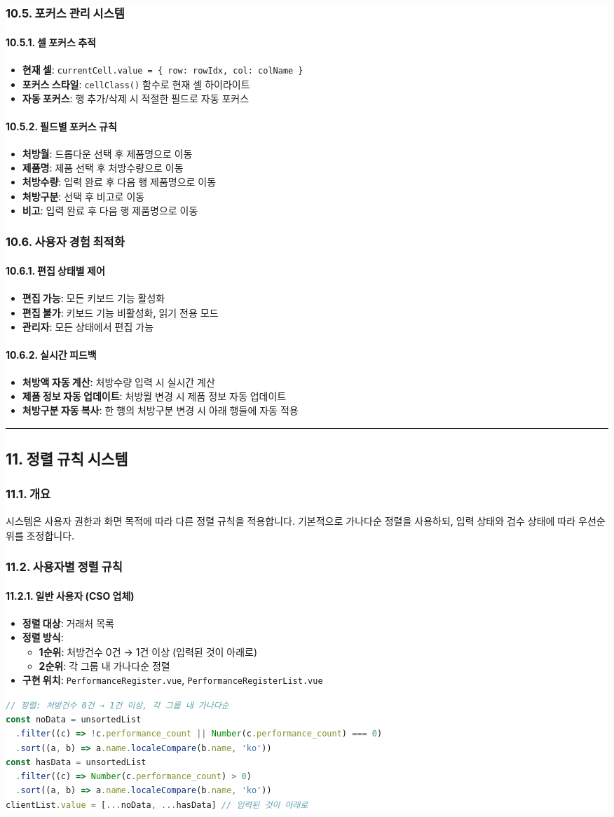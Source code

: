 ### 10.5. 포커스 관리 시스템

#### 10.5.1. 셀 포커스 추적
- **현재 셀**: `currentCell.value = { row: rowIdx, col: colName }`
- **포커스 스타일**: `cellClass()` 함수로 현재 셀 하이라이트
- **자동 포커스**: 행 추가/삭제 시 적절한 필드로 자동 포커스

#### 10.5.2. 필드별 포커스 규칙
- **처방월**: 드롭다운 선택 후 제품명으로 이동
- **제품명**: 제품 선택 후 처방수량으로 이동
- **처방수량**: 입력 완료 후 다음 행 제품명으로 이동
- **처방구분**: 선택 후 비고로 이동
- **비고**: 입력 완료 후 다음 행 제품명으로 이동

### 10.6. 사용자 경험 최적화

#### 10.6.1. 편집 상태별 제어
- **편집 가능**: 모든 키보드 기능 활성화
- **편집 불가**: 키보드 기능 비활성화, 읽기 전용 모드
- **관리자**: 모든 상태에서 편집 가능

#### 10.6.2. 실시간 피드백
- **처방액 자동 계산**: 처방수량 입력 시 실시간 계산
- **제품 정보 자동 업데이트**: 처방월 변경 시 제품 정보 자동 업데이트
- **처방구분 자동 복사**: 한 행의 처방구분 변경 시 아래 행들에 자동 적용

---

## 11. 정렬 규칙 시스템

### 11.1. 개요

시스템은 사용자 권한과 화면 목적에 따라 다른 정렬 규칙을 적용합니다. 기본적으로 가나다순 정렬을 사용하되, 입력 상태와 검수 상태에 따라 우선순위를 조정합니다.

### 11.2. 사용자별 정렬 규칙

#### 11.2.1. 일반 사용자 (CSO 업체)
- **정렬 대상**: 거래처 목록
- **정렬 방식**: 
  - **1순위**: 처방건수 0건 → 1건 이상 (입력된 것이 아래로)
  - **2순위**: 각 그룹 내 가나다순 정렬
- **구현 위치**: `PerformanceRegister.vue`, `PerformanceRegisterList.vue`

```javascript
// 정렬: 처방건수 0건 → 1건 이상, 각 그룹 내 가나다순
const noData = unsortedList
  .filter((c) => !c.performance_count || Number(c.performance_count) === 0)
  .sort((a, b) => a.name.localeCompare(b.name, 'ko'))
const hasData = unsortedList
  .filter((c) => Number(c.performance_count) > 0)
  .sort((a, b) => a.name.localeCompare(b.name, 'ko'))
clientList.value = [...noData, ...hasData] // 입력된 것이 아래로
```
